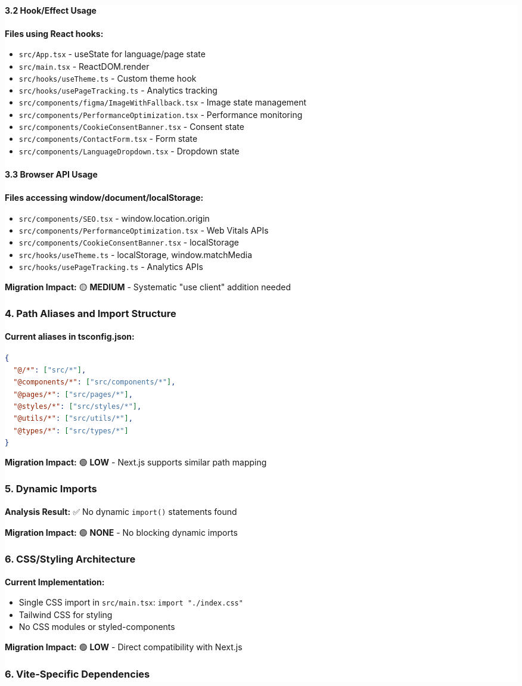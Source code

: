 #### 3.2 Hook/Effect Usage
**Files using React hooks:**
- `src/App.tsx` - useState for language/page state
- `src/main.tsx` - ReactDOM.render
- `src/hooks/useTheme.ts` - Custom theme hook
- `src/hooks/usePageTracking.ts` - Analytics tracking
- `src/components/figma/ImageWithFallback.tsx` - Image state management
- `src/components/PerformanceOptimization.tsx` - Performance monitoring
- `src/components/CookieConsentBanner.tsx` - Consent state
- `src/components/ContactForm.tsx` - Form state
- `src/components/LanguageDropdown.tsx` - Dropdown state

#### 3.3 Browser API Usage
**Files accessing window/document/localStorage:**
- `src/components/SEO.tsx` - window.location.origin
- `src/components/PerformanceOptimization.tsx` - Web Vitals APIs
- `src/components/CookieConsentBanner.tsx` - localStorage
- `src/hooks/useTheme.ts` - localStorage, window.matchMedia
- `src/hooks/usePageTracking.ts` - Analytics APIs

**Migration Impact:** 🟡 **MEDIUM** - Systematic "use client" addition needed

### 4. Path Aliases and Import Structure
**Current aliases in tsconfig.json:**
```json
{
  "@/*": ["src/*"],
  "@components/*": ["src/components/*"], 
  "@pages/*": ["src/pages/*"],
  "@styles/*": ["src/styles/*"],
  "@utils/*": ["src/utils/*"],
  "@types/*": ["src/types/*"]
}
```

**Migration Impact:** 🟢 **LOW** - Next.js supports similar path mapping

### 5. Dynamic Imports
**Analysis Result:** ✅ No dynamic `import()` statements found

**Migration Impact:** 🟢 **NONE** - No blocking dynamic imports

### 6. CSS/Styling Architecture
**Current Implementation:**
- Single CSS import in `src/main.tsx`: `import "./index.css"`
- Tailwind CSS for styling
- No CSS modules or styled-components

**Migration Impact:** 🟢 **LOW** - Direct compatibility with Next.js

### 6. Vite-Specific Dependencies
